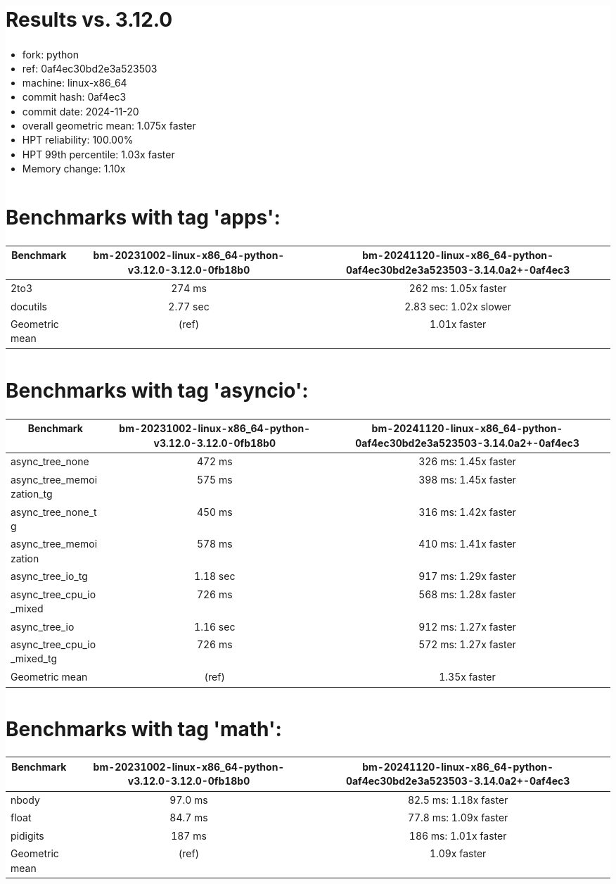 # Results vs. 3.12.0

- fork: python
- ref: 0af4ec30bd2e3a523503
- machine: linux-x86_64
- commit hash: 0af4ec3
- commit date: 2024-11-20
- overall geometric mean: 1.075x faster
- HPT reliability: 100.00%
- HPT 99th percentile: 1.03x faster
- Memory change: 1.10x

Benchmarks with tag 'apps':
===========================

| Benchmark      | bm-20231002-linux-x86_64-python-v3.12.0-3.12.0-0fb18b0 | bm-20241120-linux-x86_64-python-0af4ec30bd2e3a523503-3.14.0a2+-0af4ec3 |
|----------------|:------------------------------------------------------:|:----------------------------------------------------------------------:|
| 2to3           | 274 ms                                                 | 262 ms: 1.05x faster                                                   |
| docutils       | 2.77 sec                                               | 2.83 sec: 1.02x slower                                                 |
| Geometric mean | (ref)                                                  | 1.01x faster                                                           |

Benchmarks with tag 'asyncio':
==============================

| Benchmark                  | bm-20231002-linux-x86_64-python-v3.12.0-3.12.0-0fb18b0 | bm-20241120-linux-x86_64-python-0af4ec30bd2e3a523503-3.14.0a2+-0af4ec3 |
|----------------------------|:------------------------------------------------------:|:----------------------------------------------------------------------:|
| async_tree_none            | 472 ms                                                 | 326 ms: 1.45x faster                                                   |
| async_tree_memoization_tg  | 575 ms                                                 | 398 ms: 1.45x faster                                                   |
| async_tree_none_tg         | 450 ms                                                 | 316 ms: 1.42x faster                                                   |
| async_tree_memoization     | 578 ms                                                 | 410 ms: 1.41x faster                                                   |
| async_tree_io_tg           | 1.18 sec                                               | 917 ms: 1.29x faster                                                   |
| async_tree_cpu_io_mixed    | 726 ms                                                 | 568 ms: 1.28x faster                                                   |
| async_tree_io              | 1.16 sec                                               | 912 ms: 1.27x faster                                                   |
| async_tree_cpu_io_mixed_tg | 726 ms                                                 | 572 ms: 1.27x faster                                                   |
| Geometric mean             | (ref)                                                  | 1.35x faster                                                           |

Benchmarks with tag 'math':
===========================

| Benchmark      | bm-20231002-linux-x86_64-python-v3.12.0-3.12.0-0fb18b0 | bm-20241120-linux-x86_64-python-0af4ec30bd2e3a523503-3.14.0a2+-0af4ec3 |
|----------------|:------------------------------------------------------:|:----------------------------------------------------------------------:|
| nbody          | 97.0 ms                                                | 82.5 ms: 1.18x faster                                                  |
| float          | 84.7 ms                                                | 77.8 ms: 1.09x faster                                                  |
| pidigits       | 187 ms                                                 | 186 ms: 1.01x faster                                                   |
| Geometric mean | (ref)                                                  | 1.09x faster                                                           |
